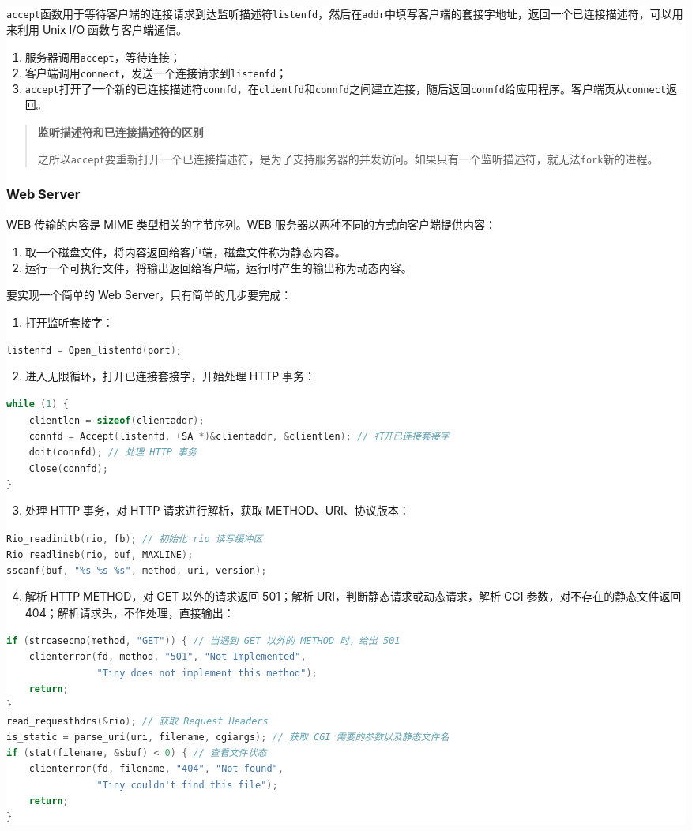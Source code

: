 `accept`函数用于等待客户端的连接请求到达监听描述符`listenfd`，然后在`addr`中填写客户端的套接字地址，返回一个已连接描述符，可以用来利用 Unix I/O 函数与客户端通信。

1. 服务器调用`accept`，等待连接；
2. 客户端调用`connect`，发送一个连接请求到`listenfd`；
3. `accept`打开了一个新的已连接描述符`connfd`，在`clientfd`和`connfd`之间建立连接，随后返回`connfd`给应用程序。客户端页从`connect`返回。

> **监听描述符和已连接描述符的区别**
>
> 之所以`accept`要重新打开一个已连接描述符，是为了支持服务器的并发访问。如果只有一个监听描述符，就无法`fork`新的进程。

### Web Server

WEB 传输的内容是 MIME 类型相关的字节序列。WEB 服务器以两种不同的方式向客户端提供内容：

1. 取一个磁盘文件，将内容返回给客户端，磁盘文件称为静态内容。
2. 运行一个可执行文件，将输出返回给客户端，运行时产生的输出称为动态内容。

要实现一个简单的 Web Server，只有简单的几步要完成：

1. 打开监听套接字：

```c
listenfd = Open_listenfd(port);
```

2. 进入无限循环，打开已连接套接字，开始处理 HTTP 事务：

```c
while (1) {
    clientlen = sizeof(clientaddr);
    connfd = Accept(listenfd, (SA *)&clientaddr, &clientlen); // 打开已连接套接字
    doit(connfd); // 处理 HTTP 事务
    Close(connfd);
}
```

3. 处理 HTTP 事务，对 HTTP 请求进行解析，获取 METHOD、URI、协议版本：

```c
Rio_readinitb(rio, fb); // 初始化 rio 读写缓冲区
Rio_readlineb(rio, buf, MAXLINE);
sscanf(buf, "%s %s %s", method, uri, version);
```

4. 解析 HTTP METHOD，对 GET 以外的请求返回 501；解析 URI，判断静态请求或动态请求，解析 CGI 参数，对不存在的静态文件返回 404；解析请求头，不作处理，直接输出：

```c
if (strcasecmp(method, "GET")) { // 当遇到 GET 以外的 METHOD 时，给出 501
    clienterror(fd, method, "501", "Not Implemented",
                "Tiny does not implement this method");
    return;
}
read_requesthdrs(&rio); // 获取 Request Headers
is_static = parse_uri(uri, filename, cgiargs); // 获取 CGI 需要的参数以及静态文件名
if (stat(filename, &sbuf) < 0) { // 查看文件状态
    clienterror(fd, filename, "404", "Not found",
                "Tiny couldn't find this file");
    return;
}
```
